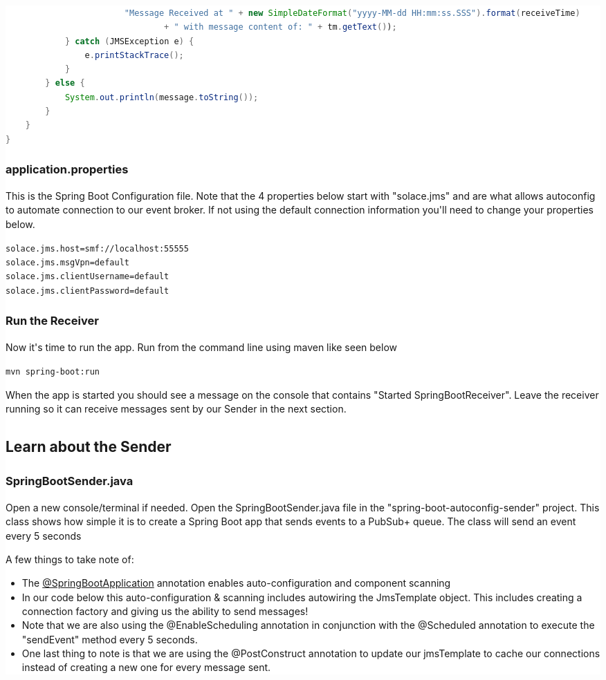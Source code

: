 ``` java
						"Message Received at " + new SimpleDateFormat("yyyy-MM-dd HH:mm:ss.SSS").format(receiveTime)
								+ " with message content of: " + tm.getText());
			} catch (JMSException e) {
				e.printStackTrace();
			}
		} else {
			System.out.println(message.toString());
		}
	}
}
```

### application.properties
This is the Spring Boot Configuration file. Note that the 4 properties below start with "solace.jms" and are what allows autoconfig to automate connection to our event broker. If not using the default connection information you'll need to change your properties below. 

``` properties
solace.jms.host=smf://localhost:55555
solace.jms.msgVpn=default
solace.jms.clientUsername=default
solace.jms.clientPassword=default
```

### Run the Receiver
Now it's time to run the app.
Run from the command line using maven like seen below

```
mvn spring-boot:run
```

When the app is started you should see a message on the console that contains "Started SpringBootReceiver". 
Leave the receiver running so it can receive messages sent by our Sender in the next section.

## Learn about the Sender

### SpringBootSender.java
Open a new console/terminal if needed. 
Open the SpringBootSender.java file in the "spring-boot-autoconfig-sender" project.
This class shows how simple it is to create a Spring Boot app that sends events to a PubSub+ queue. 
The class will send an event every 5 seconds

A few things to take note of:
* The [@SpringBootApplication](https://docs.spring.io/spring-boot/docs/current/reference/html/using-boot-using-springbootapplication-annotation.html) annotation enables auto-configuration and component scanning
* In our code below this auto-configuration & scanning includes autowiring the JmsTemplate object. This includes creating a connection factory and giving us the ability to send messages!
* Note that we are also using the @EnableScheduling annotation in conjunction with the @Scheduled annotation to execute the "sendEvent" method every 5 seconds. 
* One last thing to note is that we are using the @PostConstruct annotation to update our jmsTemplate to cache our connections instead of creating a new one for every message sent. 
